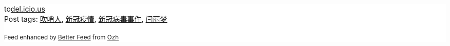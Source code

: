 to<a href="http://del.icio.us/post?url=https://chinadigitaltimes.net/chinese/2020/07/gnews-%e9%97%ab%e4%b8%bd%e6%a2%a6%e5%8d%9a%e5%a3%ab%ef%bc%9a%e5%bf%85%e9%a1%bb%e5%91%8a%e8%af%89%e4%b8%96%e7%95%8c%e6%96%b0%e5%9e%8b%e5%86%a0%e7%8a%b6%e7%97%85%e6%af%92%e7%9a%84%e7%9c%9f%e7%9b%b8/&amp;title=GNews| 闫丽梦博士：必须告诉世界新型冠状病毒的真相">del.icio.us</a><br/>Post tags: <a href="https://chinadigitaltimes.net/chinese/tag/%e5%90%b9%e5%93%a8%e4%ba%ba/" rel="tag">吹哨人</a>, <a href="https://chinadigitaltimes.net/chinese/tag/%e6%96%b0%e5%86%a0%e7%96%ab%e6%83%85/" rel="tag">新冠疫情</a>, <a href="https://chinadigitaltimes.net/chinese/tag/%e6%96%b0%e5%86%a0%e7%97%85%e6%af%92%e4%ba%8b%e4%bb%b6/" rel="tag">新冠病毒事件</a>, <a href="https://chinadigitaltimes.net/chinese/tag/%e9%97%ab%e4%b8%bd%e6%a2%a6/" rel="tag">闫丽梦</a><br/></small></p><p><small>Feed enhanced by <a href='http://planetozh.com/blog/my-projects/wordpress-plugin-better-feed-rss/'>Better Feed</a> from  <a href='http://planetozh.com/blog/'>Ozh</a></small></p>
